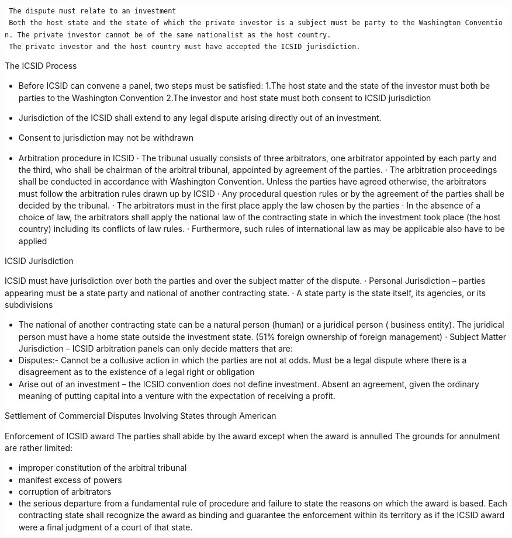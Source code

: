      The dispute must relate to an investment 
     Both the host state and the state of which the private investor is a subject must be party to the Washington Convention. The private investor cannot be of the same nationalist as the host country.
     The private investor and the host country must have accepted the ICSID jurisdiction.

The ICSID Process
- Before ICSID can convene a panel, two steps must be satisfied:
  1.The host state and the state of the investor must both be parties to the Washington Convention 
  2.The investor and host state must both consent to ICSID jurisdiction 
- Jurisdiction of the ICSID shall extend to any legal dispute arising directly out of an investment.
- Consent to jurisdiction may not be withdrawn 


- Arbitration procedure in ICSID 
  · The tribunal usually consists of three arbitrators, one arbitrator appointed by each party and the third, who shall be chairman of the arbitral tribunal, appointed by agreement of the parties.
  · The arbitration proceedings shall be conducted in accordance with Washington Convention. Unless the parties have agreed otherwise, the arbitrators must follow the arbitration rules drawn up by ICSID
  · Any procedural question rules or by the agreement of the parties shall be decided by the tribunal.
  · The arbitrators must in the first place apply the law chosen by the parties
  · In the absence of a choice of law, the arbitrators shall apply the national law of the contracting state in which the investment took place (the host country) including its conflicts of law rules.
  · Furthermore, such rules of international law as may be applicable also have to be applied

ICSID Jurisdiction 

ICSID must have jurisdiction over both the parties and over the subject matter of the dispute.
· Personal Jurisdiction – parties appearing must be a state party and national of another contracting state.
       · A state party is the state itself, its agencies, or its subdivisions
 - The national of another contracting state can be a natural person (human) or a juridical person ( business entity). The juridical person must have a home state outside the investment state. (51% foreign ownership of foreign management)
     · Subject Matter Jurisdiction – ICSID arbitration panels can only decide matters that are:
- Disputes:- Cannot be a collusive action in which the parties are not at odds. Must be a legal dispute where there is a disagreement as to the existence of a legal right or obligation 
- Arise out of an investment – the ICSID convention does not define investment. Absent an agreement, given the ordinary meaning of putting capital into a venture with the expectation of receiving a profit.

Settlement of Commercial Disputes Involving States through American

Enforcement of ICSID award
The parties shall abide by the award except when the award is annulled 
The grounds for annulment are rather limited:
- improper constitution of the arbitral tribunal
- manifest excess of powers
- corruption of arbitrators
- the serious departure from a fundamental rule of procedure and failure to state the reasons on which the award is based.
  Each contracting state shall recognize the award as binding and guarantee the enforcement within its territory as if the ICSID award were a final judgment of a court of that state.
